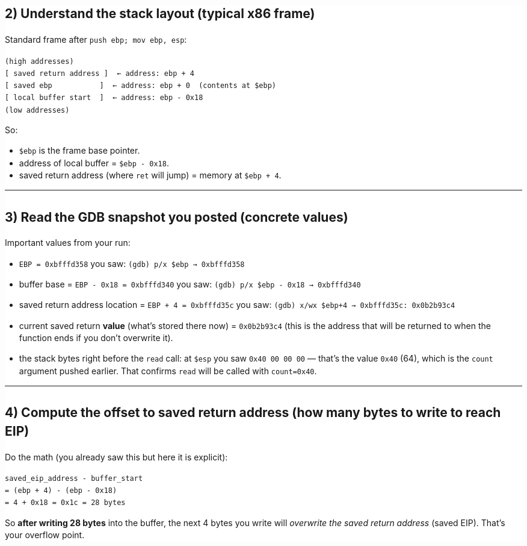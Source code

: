 
## 2) Understand the stack layout (typical x86 frame)

Standard frame after `push ebp; mov ebp, esp`:

```
(high addresses)
[ saved return address ]  ← address: ebp + 4
[ saved ebp           ]  ← address: ebp + 0  (contents at $ebp)
[ local buffer start  ]  ← address: ebp - 0x18
(low addresses)
```

So:

* `$ebp` is the frame base pointer.
* address of local buffer = `$ebp - 0x18`.
* saved return address (where `ret` will jump) = memory at `$ebp + 4`.

---

## 3) Read the GDB snapshot you posted (concrete values)

Important values from your run:

* `EBP = 0xbfffd358`
  you saw: `(gdb) p/x $ebp → 0xbfffd358`

* buffer base = `EBP - 0x18 = 0xbfffd340`
  you saw: `(gdb) p/x $ebp - 0x18 → 0xbfffd340`

* saved return address location = `EBP + 4 = 0xbfffd35c`
  you saw: `(gdb) x/wx $ebp+4 → 0xbfffd35c: 0x0b2b93c4`

* current saved return **value** (what’s stored there now) = `0x0b2b93c4` (this is the address that will be returned to when the function ends if you don’t overwrite it).

* the stack bytes right before the `read` call:
  at `$esp` you saw `0x40 00 00 00` — that’s the value `0x40` (64), which is the `count` argument pushed earlier. That confirms `read` will be called with `count=0x40`.

---

## 4) Compute the offset to saved return address (how many bytes to write to reach EIP)

Do the math (you already saw this but here it is explicit):

```
saved_eip_address - buffer_start
= (ebp + 4) - (ebp - 0x18)
= 4 + 0x18 = 0x1c = 28 bytes
```

So **after writing 28 bytes** into the buffer, the next 4 bytes you write will *overwrite the saved return address* (saved EIP). That’s your overflow point.
